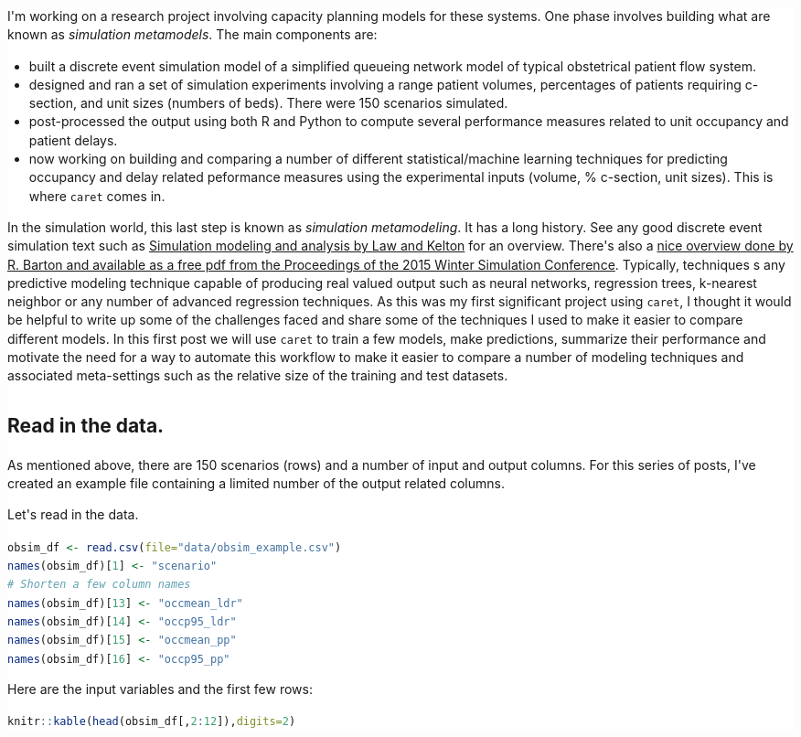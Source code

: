 I'm working on a research project involving capacity planning models for these systems. One phase involves building what are known as *simulation metamodels*. The main components are:

* built a discrete event simulation model of a simplified queueing network model of typical obstetrical patient flow system.
* designed and ran a set of simulation experiments involving a range patient volumes, percentages of patients requiring c-section, and unit sizes (numbers of beds). There
were 150 scenarios simulated.
* post-processed the output using both R and Python to compute several performance
measures related to unit occupancy and patient delays. 
* now working on building and comparing a number of different statistical/machine learning
techniques for predicting occupancy and delay related peformance measures using the
experimental inputs (volume, % c-section, unit sizes). This is where `caret` comes in.

In the simulation world, this last step is known as *simulation metamodeling*. It has a long history. See any good discrete event simulation text such as [Simulation modeling and analysis by Law and Kelton](https://www.amazon.com/Simulation-McGraw-Hill-Industrial-Engineering-Management/dp/0073401323) for an overview. There's also a [nice overview done by R. Barton and available as a free pdf from the Proceedings of the 2015 Winter Simulation Conference](http://www.informs-sim.org/wsc15papers/185.pdf). Typically, techniques s any predictive modeling technique capable of producing real valued output such as neural networks, regression trees, k-nearest neighbor or any number of advanced regression techniques. 
As this was my first significant project using `caret`, I thought it would be helpful to
write up some of the challenges faced and share some of the techniques I used to make
it easier to compare different models. In this first post we will use `caret` to train a few
models, make predictions, summarize their performance and motivate the need for a way
to automate this workflow to make it easier to compare a number of modeling techniques and
associated meta-settings such as the relative size of the training and test datasets.

## Read in the data.

As mentioned above, there are 150 scenarios (rows) and a number of input and output columns. For this series of posts, I've created an example file containing a limited number of the output related columns.

Let's read in the data. 


```r
obsim_df <- read.csv(file="data/obsim_example.csv")
names(obsim_df)[1] <- "scenario"
# Shorten a few column names
names(obsim_df)[13] <- "occmean_ldr"
names(obsim_df)[14] <- "occp95_ldr"
names(obsim_df)[15] <- "occmean_pp"
names(obsim_df)[16] <- "occp95_pp"
```

Here are the input variables and the first few rows:


```r
knitr::kable(head(obsim_df[,2:12]),digits=2)
```


